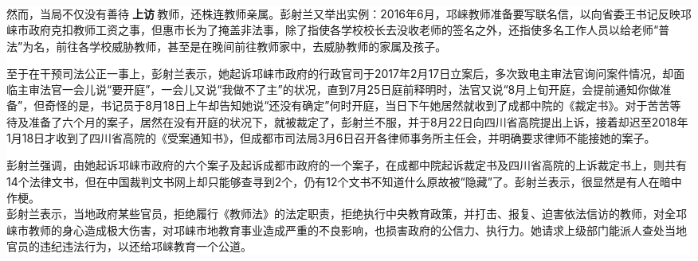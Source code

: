   <div>
   <center>
    <div id="div-gpt-ad-1589559869784-0">
    </div>
   </center>
  </div>
 </center>
 <p>
  然而，当局不仅没有善待
  <strong>
   <span href="https://zh.wikipedia.org/wiki/%E4%BF%A1%E8%A8%AA" target="_blank">
    上访
   </span>
  </strong>
  教师，还株连教师亲属。彭射兰又举出实例：2016年6月，邛崃教师准备要写联名信，以向省委王书记反映邛崃市政府克扣教师工资之事，但惠市长为了掩盖非法事，除了指使各学校校长去没收老师的签名之外，还指使多名工作人员以给老师“普法”为名，前往各学校威胁教师，甚至是在晚间前往教师家中，去威胁教师的家属及孩子。
 </p>
 <center>
  <div style="max-width: 632px;height:180px; display: none; text-align: center; margin: 0 auto; overflow: hidden;overflow-x: hidden;">
   <div id="taboola-midarticle-thumbnails" style="max-width: 632px;height:180px;overflow: hidden;overflow-x: hidden;">
   </div>
  </div>
  <div>
   <center>
    <div id="div-gpt-ad-1589559869784-0">
    </div>
   </center>
  </div>
 </center>
 <p>
  至于在干预司法公正一事上，彭射兰表示，她起诉邛崃市政府的行政官司于2017年2月17日立案后，多次致电主审法官询问案件情况，却面临主审法官一会儿说“要开庭”，一会儿又说“我做不了主”的状况，直到7月25日庭前释明时，法官又说“8月上旬开庭，会提前通知你做准备”，但奇怪的是，书记员于8月18日上午却告知她说“还没有确定”何时开庭，当日下午她居然就收到了成都中院的《裁定书》。对于苦苦等待及准备了六个月的案子，居然在没有开庭的状况下，就被裁定了，彭射兰不服，并于8月22日向四川省高院提出上诉，接着却迟至2018年1月18日才收到了四川省高院的《受案通知书》，但成都市司法局3月6日召开各律师事务所主任会，并明确要求律师不能接她的案子。
 </p>
 <center>
  <div style="max-width: 632px;height:180px; display: none; text-align: center; margin: 0 auto; overflow: hidden;overflow-x: hidden;">
   <div id="taboola-midarticle-thumbnails" style="max-width: 632px;height:180px;overflow: hidden;overflow-x: hidden;">
   </div>
  </div>
  <div>
   <center>
    <div id="div-gpt-ad-1589559869784-0">
    </div>
   </center>
  </div>
 </center>
 <p>
  彭射兰强调，由她起诉邛崃市政府的六个案子及起诉成都市政府的一个案子，在成都中院起诉裁定书及四川省高院的上诉裁定书上，则共有14个法律文书，但在中国裁判文书网上却只能够查寻到2个，仍有12个文书不知道什么原故被“隐藏”了。彭射兰表示，很显然是有人在暗中作梗。
  <br>
   彭射兰表示，当地政府某些官员，拒绝履行《教师法》的法定职责，拒绝执行中央教育政策，并打击、报复、迫害依法信访的教师，对全邛崃市教师的身心造成极大伤害，对邛崃市地教育事业造成严重的不良影响，也损害政府的公信力、执行力。她请求上级部门能派人查处当地官员的违纪违法行为，以还给邛崃教育一个公道。
  </br>
 </p>
 <center>
  <div style="max-width: 632px;height:180px; display: none; text-align: center; margin: 0 auto; overflow: hidden;overflow-x: hidden;">
   <div id="taboola-midarticle-thumbnails" style="max-width: 632px;height:180px;overflow: hidden;overflow-x: hidden;">